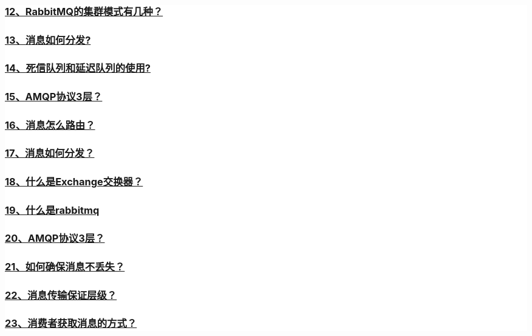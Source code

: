 ### [12、RabbitMQ的集群模式有几种？](https://gitee.com/souyunku/NewDevBooks/blob/master/docs/RabbitMQ/RabbitMQhhhh题带答案（2021年RabbitMQhhhh题及答案大汇总）.md#12rabbitmq的集群模式有几种)  

### [13、消息如何分发?](https://gitee.com/souyunku/NewDevBooks/blob/master/docs/RabbitMQ/RabbitMQhhhh题带答案（2021年RabbitMQhhhh题及答案大汇总）.md#13消息如何分发)  

### [14、死信队列和延迟队列的使用?](https://gitee.com/souyunku/NewDevBooks/blob/master/docs/RabbitMQ/RabbitMQhhhh题带答案（2021年RabbitMQhhhh题及答案大汇总）.md#14死信队列和延迟队列的使用)  

### [15、AMQP协议3层？](https://gitee.com/souyunku/NewDevBooks/blob/master/docs/RabbitMQ/RabbitMQhhhh题带答案（2021年RabbitMQhhhh题及答案大汇总）.md#15amqp协议3层)  

### [16、消息怎么路由？](https://gitee.com/souyunku/NewDevBooks/blob/master/docs/RabbitMQ/RabbitMQhhhh题带答案（2021年RabbitMQhhhh题及答案大汇总）.md#16消息怎么路由)  

### [17、消息如何分发？](https://gitee.com/souyunku/NewDevBooks/blob/master/docs/RabbitMQ/RabbitMQhhhh题带答案（2021年RabbitMQhhhh题及答案大汇总）.md#17消息如何分发)  

### [18、什么是Exchange交换器？](https://gitee.com/souyunku/NewDevBooks/blob/master/docs/RabbitMQ/RabbitMQhhhh题带答案（2021年RabbitMQhhhh题及答案大汇总）.md#18什么是exchange交换器)  

### [19、什么是rabbitmq](https://gitee.com/souyunku/NewDevBooks/blob/master/docs/RabbitMQ/RabbitMQhhhh题带答案（2021年RabbitMQhhhh题及答案大汇总）.md#19什么是rabbitmq)  

### [20、AMQP协议3层？](https://gitee.com/souyunku/NewDevBooks/blob/master/docs/RabbitMQ/RabbitMQhhhh题带答案（2021年RabbitMQhhhh题及答案大汇总）.md#20amqp协议3层)  

### [21、如何确保消息不丢失？](https://gitee.com/souyunku/NewDevBooks/blob/master/docs/RabbitMQ/RabbitMQhhhh题带答案（2021年RabbitMQhhhh题及答案大汇总）.md#21如何确保消息不丢失)  

### [22、消息传输保证层级？](https://gitee.com/souyunku/NewDevBooks/blob/master/docs/RabbitMQ/RabbitMQhhhh题带答案（2021年RabbitMQhhhh题及答案大汇总）.md#22消息传输保证层级)  

### [23、消费者获取消息的方式？](https://gitee.com/souyunku/NewDevBooks/blob/master/docs/RabbitMQ/RabbitMQhhhh题带答案（2021年RabbitMQhhhh题及答案大汇总）.md#23消费者获取消息的方式)  
